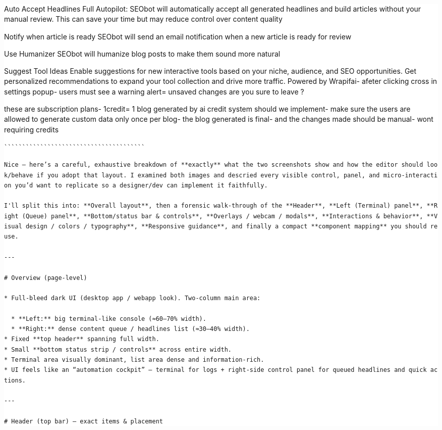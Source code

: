 
Auto Accept Headlines
Full Autopilot: SEObot will automatically accept all generated headlines and build articles without your manual review. This can save your time but may reduce control over content quality


Notify when article is ready
SEObot will send an email notification when a new article is ready for review


Use Humanizer
SEObot will humanize blog posts to make them sound more natural


Suggest Tool Ideas
Enable suggestions for new interactive tools based on your niche, audience, and SEO opportunities. Get personalized recommendations to expand your tool collection and drive more traffic. Powered by Wrapifai- afeter clicking cross in settings popup- users must see a warning alert= unsaved changes are you sure to leave ?

  

these are subscription plans- 1credit= 1 blog generated by ai credit system should we implement- make sure the users are allowed to generate custom data only once per blog- the blog generated is final- and the changes made should be manual- wont requiring credits 





















~~~~~~~~~~~~~~~~~~~~~~~~~~~~~~~~~~~~~~~~
``````````````````````````````````````` 
~~~~~~~~~~~~~~~~~~~~~~~~~~~~~~~~~~~~~~~~
````````````````````````````````````````
Nice — here’s a careful, exhaustive breakdown of **exactly** what the two screenshots show and how the editor should look/behave if you adopt that layout. I examined both images and descried every visible control, panel, and micro-interaction you’d want to replicate so a designer/dev can implement it faithfully.

I'll split this into: **Overall layout**, then a forensic walk-through of the **Header**, **Left (Terminal) panel**, **Right (Queue) panel**, **Bottom/status bar & controls**, **Overlays / webcam / modals**, **Interactions & behavior**, **Visual design / colors / typography**, **Responsive guidance**, and finally a compact **component mapping** you should reuse.

---

# Overview (page-level)

* Full-bleed dark UI (desktop app / webapp look). Two-column main area:

  * **Left:** big terminal-like console (≈60–70% width).
  * **Right:** dense content queue / headlines list (≈30–40% width).
* Fixed **top header** spanning full width.
* Small **bottom status strip / controls** across entire width.
* Terminal area visually dominant, list area dense and information-rich.
* UI feels like an “automation cockpit” — terminal for logs + right-side control panel for queued headlines and quick actions.

---

# Header (top bar) — exact items & placement

````````````````````````````````````````
